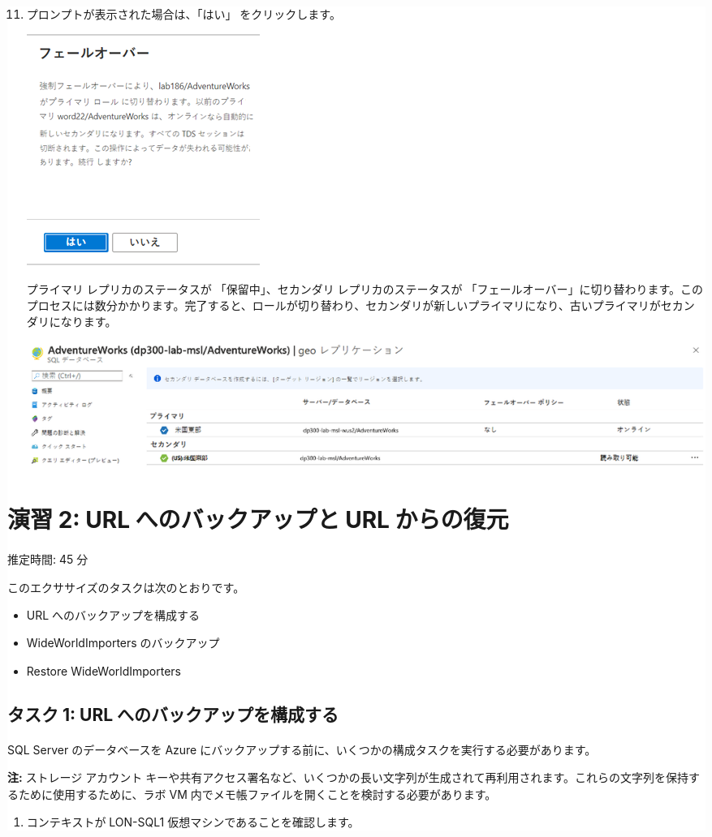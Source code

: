 
11. プロンプトが表示された場合は、「はい」 をクリックします。 

	![図 29](../images/dp-3300-module-77-lab-11.png)


	プライマリ レプリカのステータスが 「保留中」、セカンダリ レプリカのステータスが 「フェールオーバー」に切り替わります。このプロセスには数分かかります。完了すると、ロールが切り替わり、セカンダリが新しいプライマリになり、古いプライマリがセカンダリになります。

	![図 502170389](../images/dp-3300-module-77-lab-12.png)


# 演習 2: URL へのバックアップと URL からの復元

推定時間: 45 分

このエクササイズのタスクは次のとおりです。

- URL へのバックアップを構成する

- WideWorldImporters のバックアップ

- Restore WideWorldImporters

## タスク 1: URL へのバックアップを構成する

SQL Server のデータベースを Azure にバックアップする前に、いくつかの構成タスクを実行する必要があります。 

**注:** ストレージ アカウント キーや共有アクセス署名など、いくつかの長い文字列が生成されて再利用されます。これらの文字列を保持するために使用するために、ラボ VM 内でメモ帳ファイルを開くことを検討する必要があります。 

1. コンテキストが LON-SQL1 仮想マシンであることを確認します。
